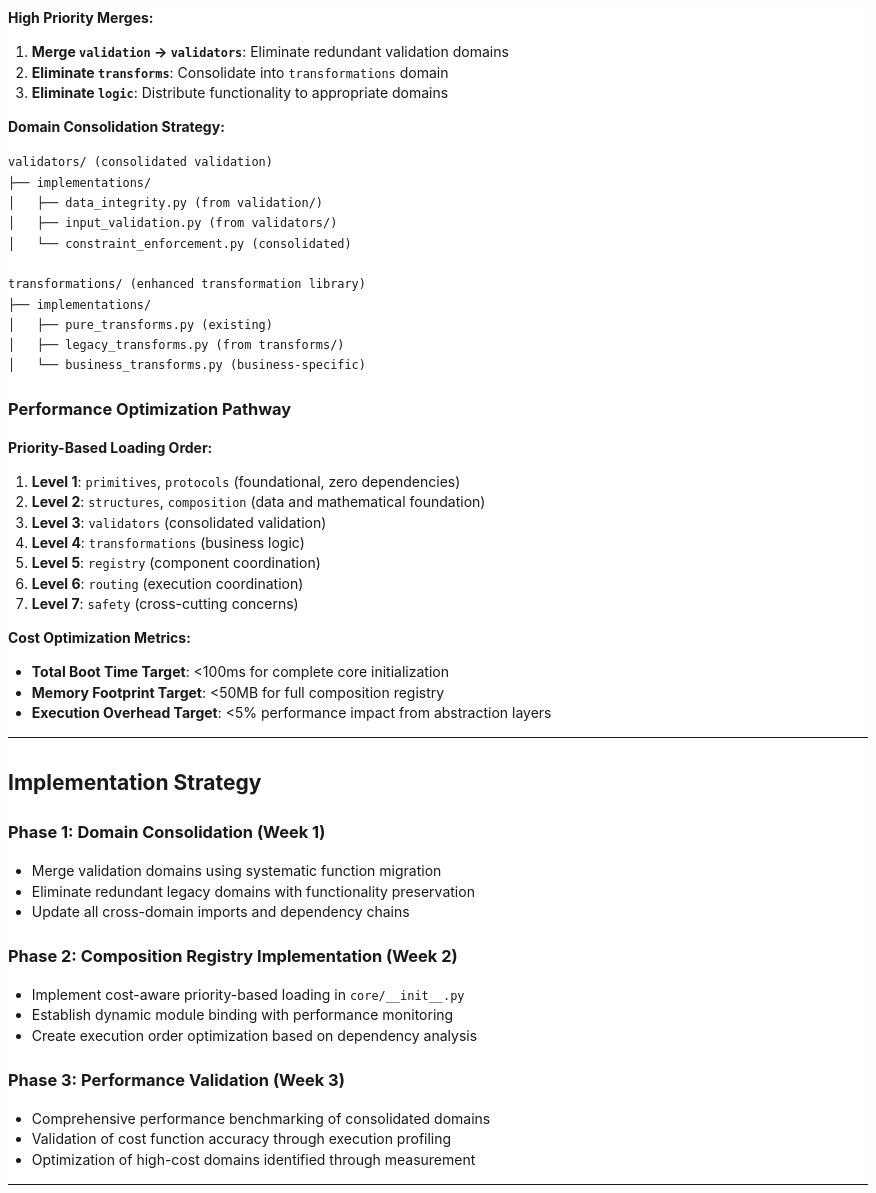 **High Priority Merges:**
1. **Merge `validation` → `validators`**: Eliminate redundant validation domains
2. **Eliminate `transforms`**: Consolidate into `transformations` domain
3. **Eliminate `logic`**: Distribute functionality to appropriate domains

**Domain Consolidation Strategy:**
```
validators/ (consolidated validation)
├── implementations/
│   ├── data_integrity.py (from validation/)
│   ├── input_validation.py (from validators/)
│   └── constraint_enforcement.py (consolidated)

transformations/ (enhanced transformation library)
├── implementations/
│   ├── pure_transforms.py (existing)
│   ├── legacy_transforms.py (from transforms/)
│   └── business_transforms.py (business-specific)
```

### Performance Optimization Pathway

**Priority-Based Loading Order:**
1. **Level 1**: `primitives`, `protocols` (foundational, zero dependencies)
2. **Level 2**: `structures`, `composition` (data and mathematical foundation)
3. **Level 3**: `validators` (consolidated validation)
4. **Level 4**: `transformations` (business logic)
5. **Level 5**: `registry` (component coordination)
6. **Level 6**: `routing` (execution coordination)
7. **Level 7**: `safety` (cross-cutting concerns)

**Cost Optimization Metrics:**
- **Total Boot Time Target**: <100ms for complete core initialization
- **Memory Footprint Target**: <50MB for full composition registry
- **Execution Overhead Target**: <5% performance impact from abstraction layers

---

## Implementation Strategy

### Phase 1: Domain Consolidation (Week 1)
- Merge validation domains using systematic function migration
- Eliminate redundant legacy domains with functionality preservation
- Update all cross-domain imports and dependency chains

### Phase 2: Composition Registry Implementation (Week 2)
- Implement cost-aware priority-based loading in `core/__init__.py`
- Establish dynamic module binding with performance monitoring
- Create execution order optimization based on dependency analysis

### Phase 3: Performance Validation (Week 3)
- Comprehensive performance benchmarking of consolidated domains
- Validation of cost function accuracy through execution profiling
- Optimization of high-cost domains identified through measurement

---